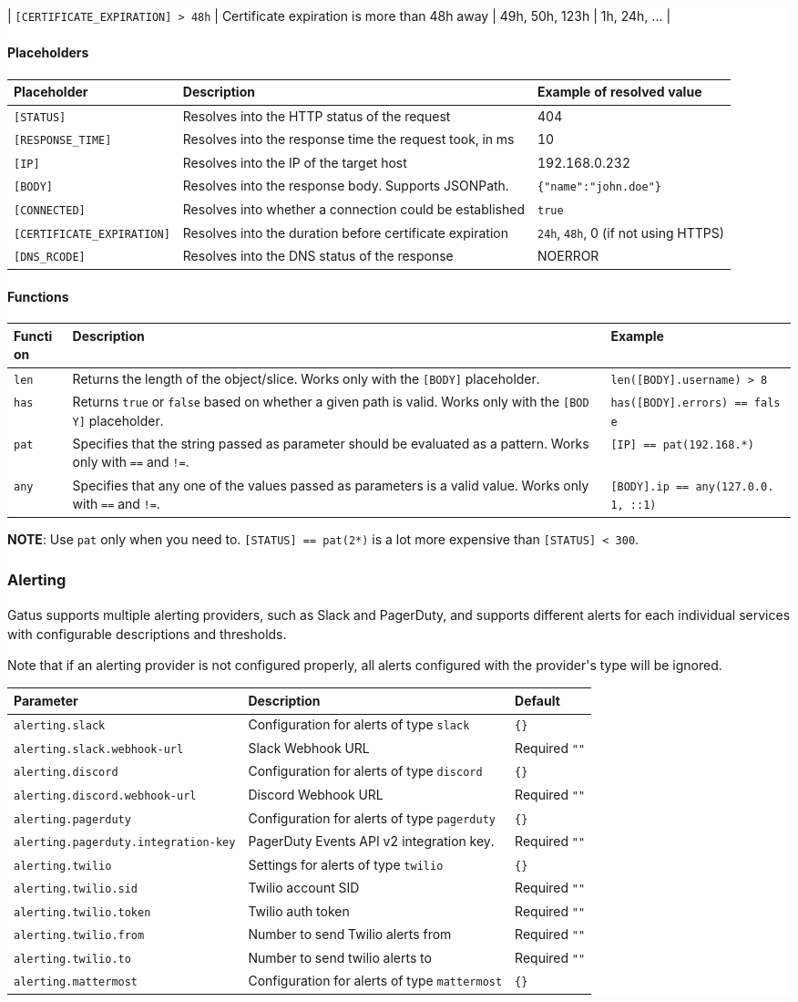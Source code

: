 | `[CERTIFICATE_EXPIRATION] > 48h` | Certificate expiration is more than 48h away        | 49h, 50h, 123h             | 1h, 24h, ...     |

#### Placeholders

| Placeholder                | Description                                              | Example of resolved value            |
| :------------------------- | :------------------------------------------------------- | :----------------------------------- |
| `[STATUS]`                 | Resolves into the HTTP status of the request             | 404                                  |
| `[RESPONSE_TIME]`          | Resolves into the response time the request took, in ms  | 10                                   |
| `[IP]`                     | Resolves into the IP of the target host                  | 192.168.0.232                        |
| `[BODY]`                   | Resolves into the response body. Supports JSONPath.      | `{"name":"john.doe"}`                |
| `[CONNECTED]`              | Resolves into whether a connection could be established  | `true`                               |
| `[CERTIFICATE_EXPIRATION]` | Resolves into the duration before certificate expiration | `24h`, `48h`, 0 (if not using HTTPS) |
| `[DNS_RCODE]`              | Resolves into the DNS status of the response             | NOERROR                              |

#### Functions

| Function | Description                                                                                                    | Example                            |
| :------- | :------------------------------------------------------------------------------------------------------------- | :--------------------------------- |
| `len`    | Returns the length of the object/slice. Works only with the `[BODY]` placeholder.                              | `len([BODY].username) > 8`         |
| `has`    | Returns `true` or `false` based on whether a given path is valid. Works only with the `[BODY]` placeholder.    | `has([BODY].errors) == false`      |
| `pat`    | Specifies that the string passed as parameter should be evaluated as a pattern. Works only with `==` and `!=`. | `[IP] == pat(192.168.*)`           |
| `any`    | Specifies that any one of the values passed as parameters is a valid value. Works only with `==` and `!=`.     | `[BODY].ip == any(127.0.0.1, ::1)` |

**NOTE**: Use `pat` only when you need to. `[STATUS] == pat(2*)` is a lot more expensive than `[STATUS] < 300`.

### Alerting

Gatus supports multiple alerting providers, such as Slack and PagerDuty, and supports different alerts for each
individual services with configurable descriptions and thresholds.

Note that if an alerting provider is not configured properly, all alerts configured with the provider's type will be
ignored.

| Parameter                            | Description                                                            | Default       |
| :----------------------------------- | :--------------------------------------------------------------------- | :------------ |
| `alerting.slack`                     | Configuration for alerts of type `slack`                               | `{}`          |
| `alerting.slack.webhook-url`         | Slack Webhook URL                                                      | Required `""` |
| `alerting.discord`                   | Configuration for alerts of type `discord`                             | `{}`          |
| `alerting.discord.webhook-url`       | Discord Webhook URL                                                    | Required `""` |
| `alerting.pagerduty`                 | Configuration for alerts of type `pagerduty`                           | `{}`          |
| `alerting.pagerduty.integration-key` | PagerDuty Events API v2 integration key.                               | Required `""` |
| `alerting.twilio`                    | Settings for alerts of type `twilio`                                   | `{}`          |
| `alerting.twilio.sid`                | Twilio account SID                                                     | Required `""` |
| `alerting.twilio.token`              | Twilio auth token                                                      | Required `""` |
| `alerting.twilio.from`               | Number to send Twilio alerts from                                      | Required `""` |
| `alerting.twilio.to`                 | Number to send twilio alerts to                                        | Required `""` |
| `alerting.mattermost`                | Configuration for alerts of type `mattermost`                          | `{}`          |